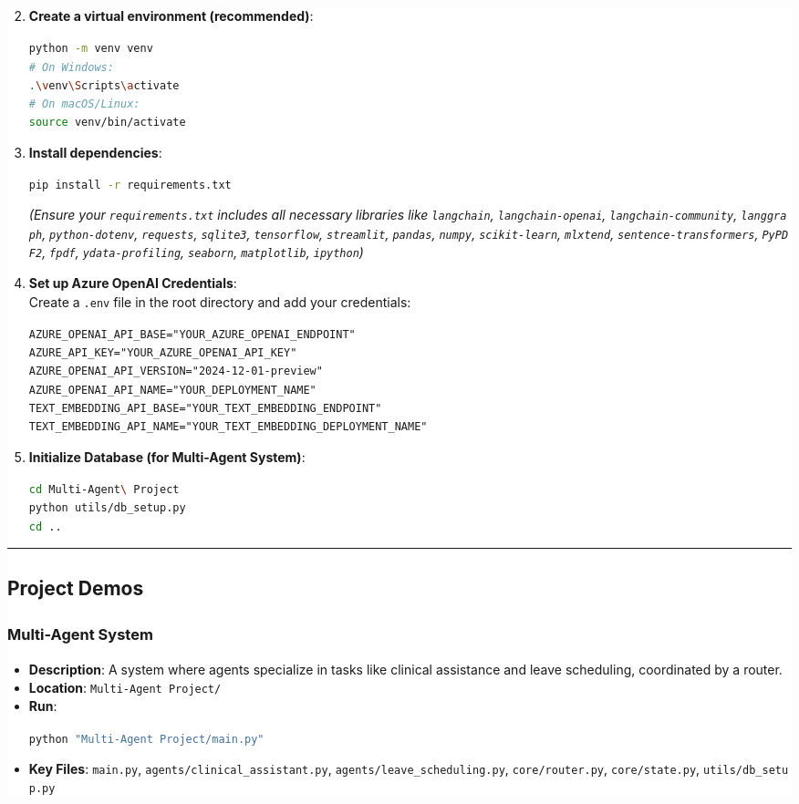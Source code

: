 2. **Create a virtual environment (recommended)**:
    ```bash
    python -m venv venv
    # On Windows:
    .\venv\Scripts\activate
    # On macOS/Linux:
    source venv/bin/activate
    ```

3. **Install dependencies**:
    ```bash
    pip install -r requirements.txt
    ```
    *(Ensure your `requirements.txt` includes all necessary libraries like `langchain`, `langchain-openai`, `langchain-community`, `langgraph`, `python-dotenv`, `requests`, `sqlite3`, `tensorflow`, `streamlit`, `pandas`, `numpy`, `scikit-learn`, `mlxtend`, `sentence-transformers`, `PyPDF2`, `fpdf`, `ydata-profiling`, `seaborn`, `matplotlib`, `ipython`)*

4. **Set up Azure OpenAI Credentials**:  
    Create a `.env` file in the root directory and add your credentials:
    ```dotenv
    AZURE_OPENAI_API_BASE="YOUR_AZURE_OPENAI_ENDPOINT"
    AZURE_API_KEY="YOUR_AZURE_OPENAI_API_KEY"
    AZURE_OPENAI_API_VERSION="2024-12-01-preview"
    AZURE_OPENAI_API_NAME="YOUR_DEPLOYMENT_NAME"
    TEXT_EMBEDDING_API_BASE="YOUR_TEXT_EMBEDDING_ENDPOINT"
    TEXT_EMBEDDING_API_NAME="YOUR_TEXT_EMBEDDING_DEPLOYMENT_NAME"
    ```

5. **Initialize Database (for Multi-Agent System)**:
    ```bash
    cd Multi-Agent\ Project
    python utils/db_setup.py
    cd ..
    ```

---

## Project Demos

### Multi-Agent System
- **Description**: A system where agents specialize in tasks like clinical assistance and leave scheduling, coordinated by a router.
- **Location**: `Multi-Agent Project/`
- **Run**:
    ```bash
    python "Multi-Agent Project/main.py"
    ```
- **Key Files**: `main.py`, `agents/clinical_assistant.py`, `agents/leave_scheduling.py`, `core/router.py`, `core/state.py`, `utils/db_setup.py`
